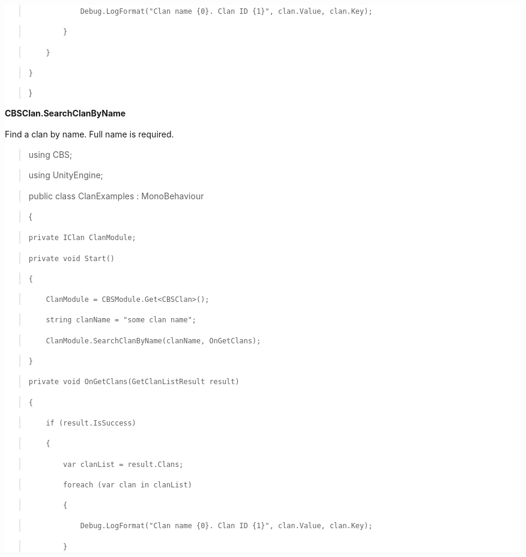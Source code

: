 >                 Debug.LogFormat("Clan name {0}. Clan ID {1}", clan.Value, clan.Key);

>             }

>         }

>     }

> }



**CBSClan.SearchClanByName**

Find a clan by name. Full name is required.

> using CBS;

> using UnityEngine;

>

> public class ClanExamples : MonoBehaviour

> {

>     private IClan ClanModule;

>

>     private void Start()

>     {

>         ClanModule = CBSModule.Get<CBSClan>();

>

>         string clanName = "some clan name";

>

>         ClanModule.SearchClanByName(clanName, OnGetClans);

>     }

>

>     private void OnGetClans(GetClanListResult result)

>     {

>         if (result.IsSuccess)

>         {

>             var clanList = result.Clans;

>             foreach (var clan in clanList)

>             {

>                 Debug.LogFormat("Clan name {0}. Clan ID {1}", clan.Value, clan.Key);

>             }
